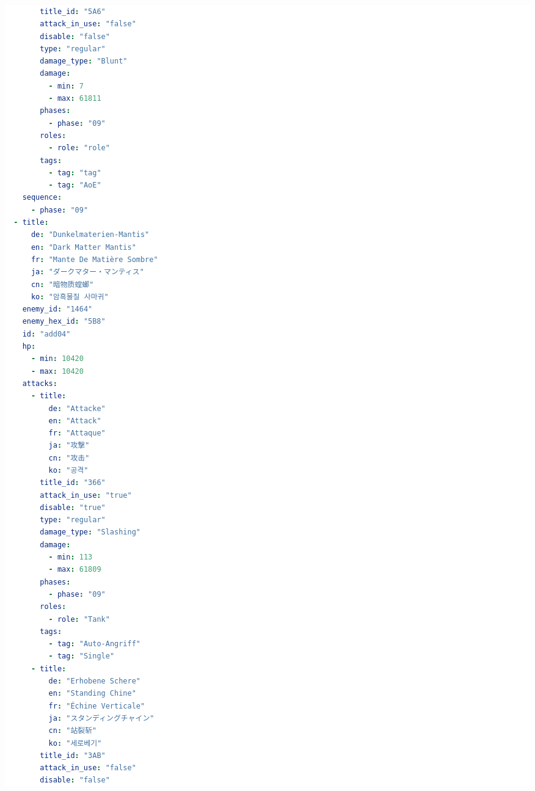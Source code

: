 ```yaml
        title_id: "5A6"
        attack_in_use: "false"
        disable: "false"
        type: "regular"
        damage_type: "Blunt"
        damage:
          - min: 7
          - max: 61811
        phases:
          - phase: "09"
        roles:
          - role: "role"
        tags:
          - tag: "tag"
          - tag: "AoE"
    sequence:
      - phase: "09"
  - title:
      de: "Dunkelmaterien-Mantis"
      en: "Dark Matter Mantis"
      fr: "Mante De Matière Sombre"
      ja: "ダークマター・マンティス"
      cn: "暗物质螳螂"
      ko: "암흑물질 사마귀"
    enemy_id: "1464"
    enemy_hex_id: "5B8"
    id: "add04"
    hp:
      - min: 10420
      - max: 10420
    attacks:
      - title:
          de: "Attacke"
          en: "Attack"
          fr: "Attaque"
          ja: "攻撃"
          cn: "攻击"
          ko: "공격"
        title_id: "366"
        attack_in_use: "true"
        disable: "true"
        type: "regular"
        damage_type: "Slashing"
        damage:
          - min: 113
          - max: 61809
        phases:
          - phase: "09"
        roles:
          - role: "Tank"
        tags:
          - tag: "Auto-Angriff"
          - tag: "Single"
      - title:
          de: "Erhobene Schere"
          en: "Standing Chine"
          fr: "Échine Verticale"
          ja: "スタンディングチャイン"
          cn: "站裂斩"
          ko: "세로베기"
        title_id: "3AB"
        attack_in_use: "false"
        disable: "false"
```